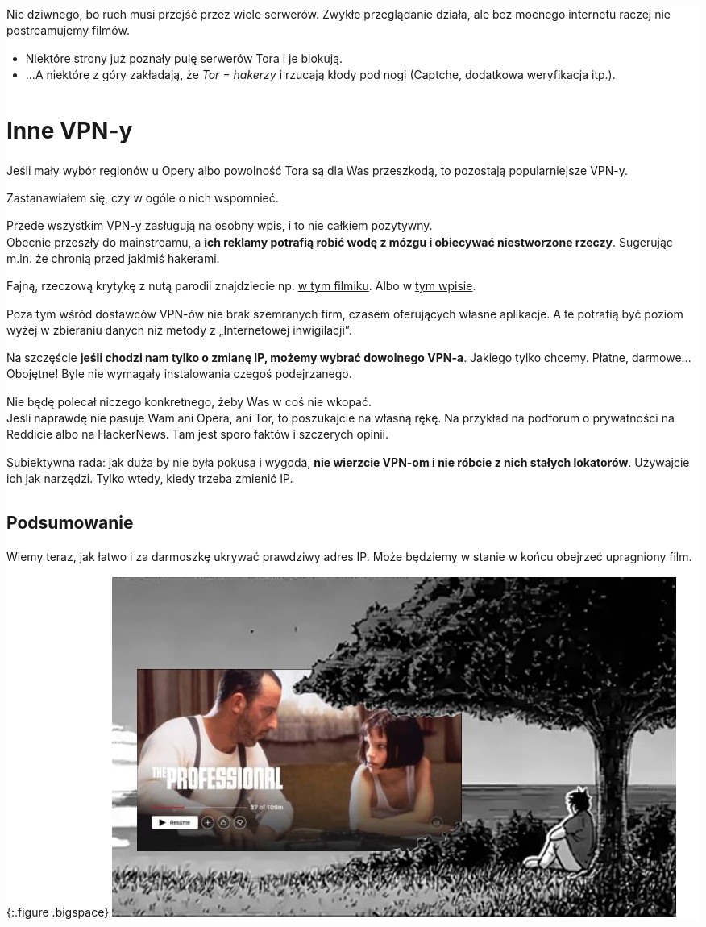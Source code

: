   Nic dziwnego, bo ruch musi przejść przez wiele serwerów. Zwykłe przeglądanie działa, ale bez mocnego internetu raczej nie postreamujemy filmów.

* Niektóre strony już poznały pulę serwerów Tora i&nbsp;je blokują.
* ...A niektóre z&nbsp;góry zakładają, że *Tor = hakerzy* i&nbsp;rzucają kłody pod nogi (Captche, dodatkowa weryfikacja itp.).

# Inne VPN-y

Jeśli mały wybór regionów u&nbsp;Opery albo powolność Tora są dla Was przeszkodą, to pozostają popularniejsze VPN-y.

Zastanawiałem się, czy w&nbsp;ogóle o&nbsp;nich wspomnieć.

Przede wszystkim VPN-y zasługują na osobny wpis, i&nbsp;to nie całkiem pozytywny.  
Obecnie przeszły do mainstreamu, a&nbsp;**ich reklamy potrafią robić wodę z&nbsp;mózgu i&nbsp;obiecywać niestworzone rzeczy**. Sugerując m.in. że chronią przed jakimiś hakerami.

Fajną, rzeczową krytykę z&nbsp;nutą parodii znajdziecie np. [w tym filmiku](https://www.youtube.com/watch?v=WVDQEoe6ZWY). Albo w&nbsp;[tym wpisie](https://gist.github.com/joepie91/5a9909939e6ce7d09e29).

Poza tym wśród dostawców VPN-ów nie brak szemranych firm, czasem oferujących własne aplikacje. A&nbsp;te potrafią być poziom wyżej w&nbsp;zbieraniu danych niż metody z&nbsp;„Internetowej inwigilacji”.

Na szczęście **jeśli chodzi nam tylko o&nbsp;zmianę IP, możemy wybrać dowolnego VPN-a**. Jakiego tylko chcemy. Płatne, darmowe... Obojętne! Byle nie wymagały instalowania czegoś podejrzanego.

Nie będę polecał niczego konkretnego, żeby Was w&nbsp;coś nie wkopać.  
Jeśli naprawdę nie pasuje Wam ani Opera, ani Tor, to poszukajcie na własną rękę. Na przykład na podforum o&nbsp;prywatności na Reddicie albo na HackerNews. Tam jest sporo faktów i&nbsp;szczerych opinii.

Subiektywna rada: jak duża by nie była pokusa i&nbsp;wygoda, **nie wierzcie VPN-om i&nbsp;nie róbcie z&nbsp;nich stałych lokatorów**. Używajcie ich jak narzędzi. Tylko wtedy, kiedy trzeba zmienić IP.

## Podsumowanie

Wiemy teraz, jak łatwo i&nbsp;za darmoszkę ukrywać prawdziwy adres IP. Może będziemy w&nbsp;stanie w&nbsp;końcu obejrzeć upragniony film.

{:.figure .bigspace}
<img src="/assets/posts/adres-ip/leon-zawodowiec.jpg" alt="Panel z mangi Kengan Ashura pokazujący z oddali postać siedzącą pod drzewem nad brzegiem klifu. W tle byłby widoczny zachód słońca, ale zamiast niego wstawiony jest kadr z filmu 'Leon Zawodowiec' pokazujący parę głównych bohaterów przy stole."/>
